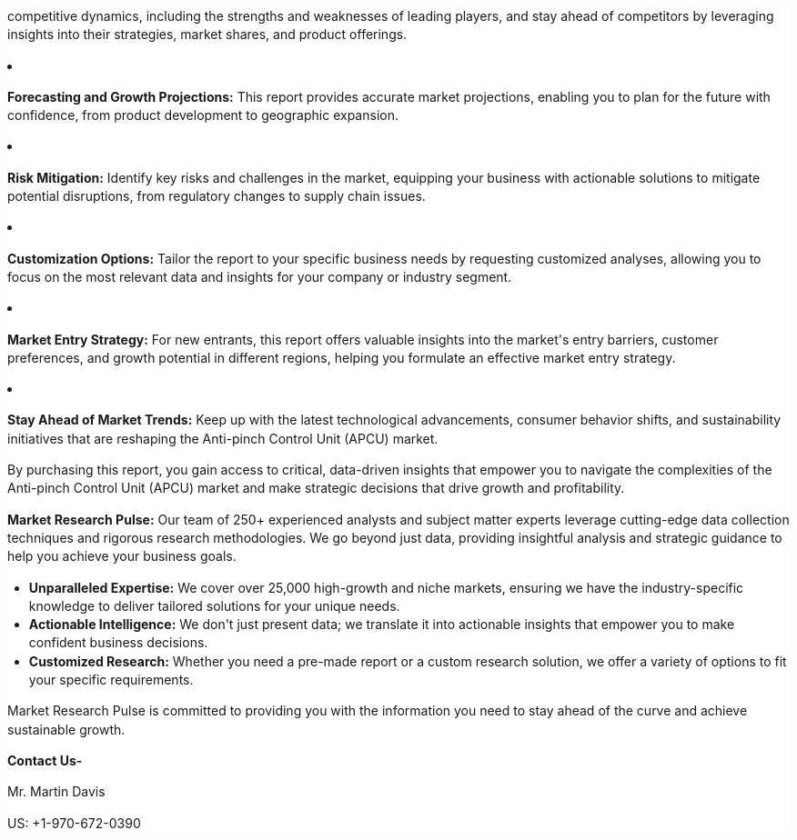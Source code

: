 competitive dynamics, including the strengths and weaknesses of leading players, and stay ahead of competitors by leveraging insights into their strategies, market shares, and product offerings.</p></li><li><p><strong>Forecasting and Growth Projections:</strong> This report provides accurate market projections, enabling you to plan for the future with confidence, from product development to geographic expansion.</p></li><li><p><strong>Risk Mitigation:</strong> Identify key risks and challenges in the market, equipping your business with actionable solutions to mitigate potential disruptions, from regulatory changes to supply chain issues.</p></li><li><p><strong>Customization Options:</strong> Tailor the report to your specific business needs by requesting customized analyses, allowing you to focus on the most relevant data and insights for your company or industry segment.</p></li><li><p><strong>Market Entry Strategy:</strong> For new entrants, this report offers valuable insights into the market's entry barriers, customer preferences, and growth potential in different regions, helping you formulate an effective market entry strategy.</p></li><li><p><strong>Stay Ahead of Market Trends:</strong> Keep up with the latest technological advancements, consumer behavior shifts, and sustainability initiatives that are reshaping the Anti-pinch Control Unit (APCU) market.</p></li></ol><p>By purchasing this report, you gain access to critical, data-driven insights that empower you to navigate the complexities of the Anti-pinch Control Unit (APCU) market and make strategic decisions that drive growth and profitability.</p><p><strong>Market Research Pulse:</strong>&nbsp;Our team of 250+ experienced analysts and subject matter experts leverage cutting-edge data collection techniques and rigorous research methodologies. We go beyond just data, providing insightful analysis and strategic guidance to help you achieve your business goals.</p><ul><li><strong>Unparalleled Expertise:</strong>&nbsp;We cover over 25,000 high-growth and niche markets, ensuring we have the industry-specific knowledge to deliver tailored solutions for your unique needs.</li><li><strong>Actionable Intelligence:</strong>&nbsp;We don't just present data; we translate it into actionable insights that empower you to make confident business decisions.</li><li><strong>Customized Research:</strong>&nbsp;Whether you need a pre-made report or a custom research solution, we offer a variety of options to fit your specific requirements.</li></ul><p>Market Research Pulse is committed to providing you with the information you need to stay ahead of the curve and achieve sustainable growth.</p><p><strong>Contact Us-</strong></p><p>Mr. Martin Davis</p><p>US: +1-970-672-0390</p>
